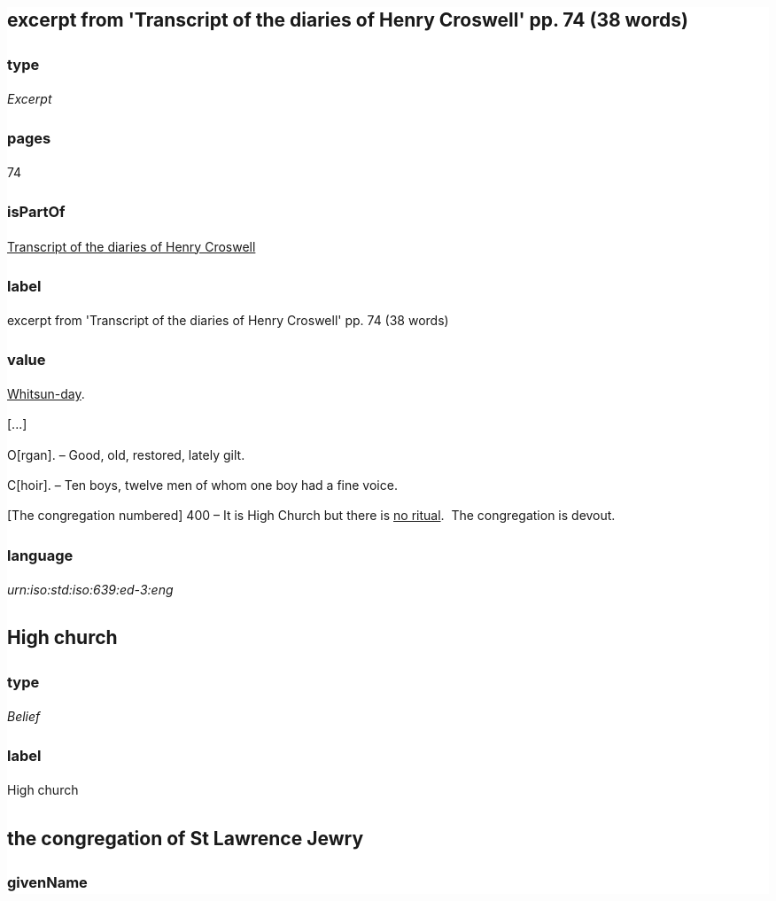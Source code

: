 ## excerpt from 'Transcript of the diaries of Henry Croswell' pp. 74 (38 words)

### type


*Excerpt*

### pages


74

### isPartOf


[Transcript of the diaries of Henry Croswell](#Transcript-of-the-diaries-of-Henry-Croswell)

### label


excerpt from 'Transcript of the diaries of Henry Croswell' pp. 74 (38 words)

### value


<p><span style="text-decoration: underline;">Whitsun-day</span>.</p>
<p>[...]</p>
<p class="MsoNormal">O[rgan]. &ndash;&nbsp;Good, old, restored, lately gilt.</p>
<p class="MsoNormal">C[hoir]. &ndash;&nbsp;Ten boys, twelve men of whom one boy had a fine voice.&nbsp;</p>
<p class="MsoNormal">[The congregation numbered] 400 &ndash; It is High Church but there is <span style="text-decoration: underline;">no ritual</span>.&nbsp; The congregation is devout.</p>

### language


*urn:iso:std:iso:639:ed-3:eng*

## High church

### type


*Belief*

### label


High church

## the congregation of St Lawrence Jewry

### givenName
